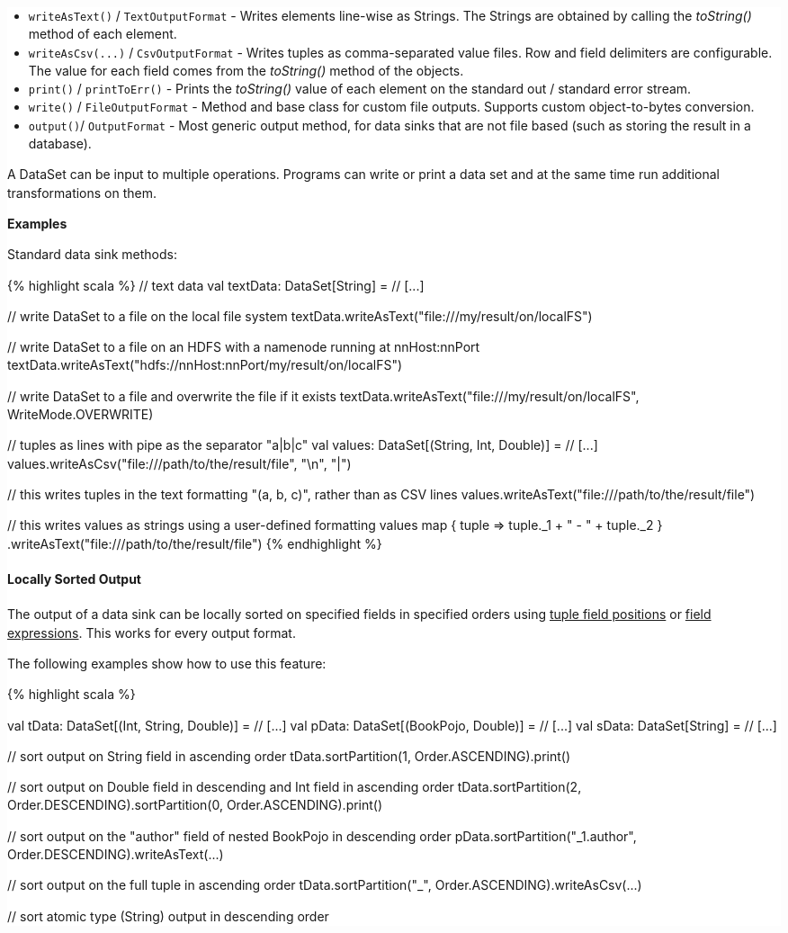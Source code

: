 - `writeAsText()` / `TextOutputFormat` - Writes elements line-wise as Strings. The Strings are
  obtained by calling the *toString()* method of each element.
- `writeAsCsv(...)` / `CsvOutputFormat` - Writes tuples as comma-separated value files. Row and field
  delimiters are configurable. The value for each field comes from the *toString()* method of the objects.
- `print()` / `printToErr()` - Prints the *toString()* value of each element on the
  standard out / standard error stream.
- `write()` / `FileOutputFormat` - Method and base class for custom file outputs. Supports
  custom object-to-bytes conversion.
- `output()`/ `OutputFormat` - Most generic output method, for data sinks that are not file based
  (such as storing the result in a database).

A DataSet can be input to multiple operations. Programs can write or print a data set and at the
same time run additional transformations on them.

**Examples**

Standard data sink methods:

{% highlight scala %}
// text data
val textData: DataSet[String] = // [...]

// write DataSet to a file on the local file system
textData.writeAsText("file:///my/result/on/localFS")

// write DataSet to a file on an HDFS with a namenode running at nnHost:nnPort
textData.writeAsText("hdfs://nnHost:nnPort/my/result/on/localFS")

// write DataSet to a file and overwrite the file if it exists
textData.writeAsText("file:///my/result/on/localFS", WriteMode.OVERWRITE)

// tuples as lines with pipe as the separator "a|b|c"
val values: DataSet[(String, Int, Double)] = // [...]
values.writeAsCsv("file:///path/to/the/result/file", "\n", "|")

// this writes tuples in the text formatting "(a, b, c)", rather than as CSV lines
values.writeAsText("file:///path/to/the/result/file")

// this writes values as strings using a user-defined formatting
values map { tuple => tuple._1 + " - " + tuple._2 }
  .writeAsText("file:///path/to/the/result/file")
{% endhighlight %}


#### Locally Sorted Output

The output of a data sink can be locally sorted on specified fields in specified orders using [tuple field positions](#define-keys-for-tuples) or [field expressions](#define-keys-using-field-expressions). This works for every output format.

The following examples show how to use this feature:

{% highlight scala %}

val tData: DataSet[(Int, String, Double)] = // [...]
val pData: DataSet[(BookPojo, Double)] = // [...]
val sData: DataSet[String] = // [...]

// sort output on String field in ascending order
tData.sortPartition(1, Order.ASCENDING).print()

// sort output on Double field in descending and Int field in ascending order
tData.sortPartition(2, Order.DESCENDING).sortPartition(0, Order.ASCENDING).print()

// sort output on the "author" field of nested BookPojo in descending order
pData.sortPartition("_1.author", Order.DESCENDING).writeAsText(...)

// sort output on the full tuple in ascending order
tData.sortPartition("_", Order.ASCENDING).writeAsCsv(...)

// sort atomic type (String) output in descending order
